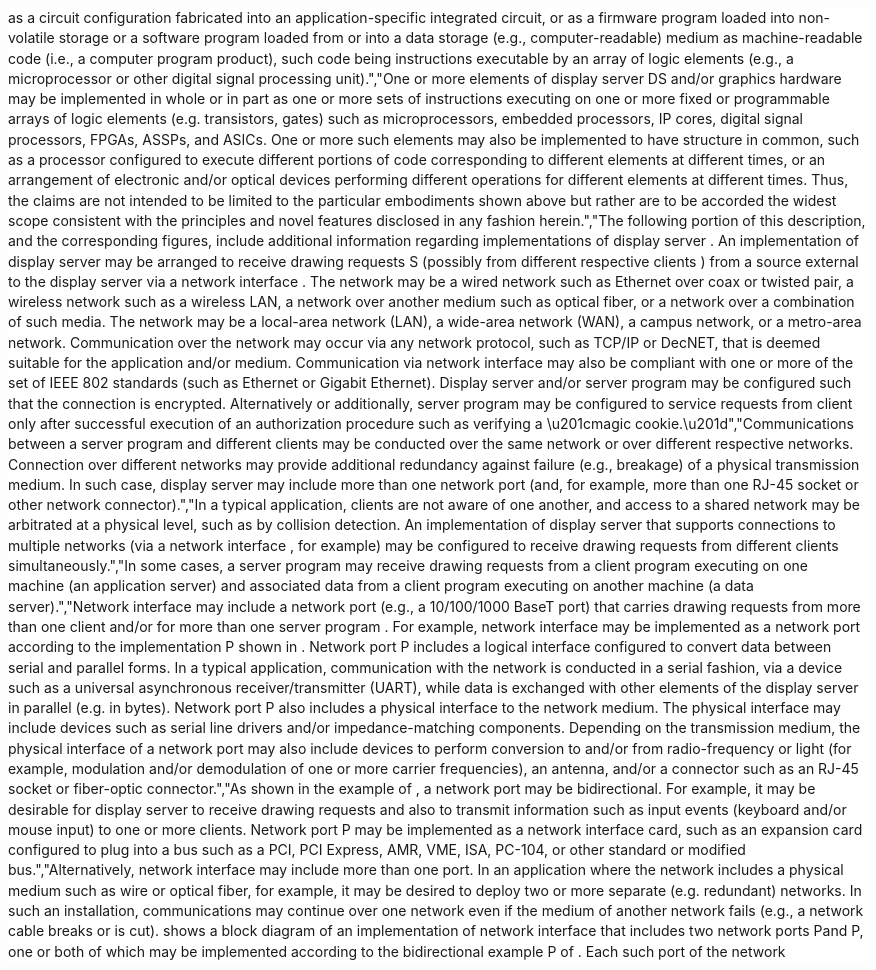 as a circuit configuration fabricated into an application-specific integrated circuit, or as a firmware program loaded into non-volatile storage or a software program loaded from or into a data storage (e.g., computer-readable) medium as machine-readable code (i.e., a computer program product), such code being instructions executable by an array of logic elements (e.g., a microprocessor or other digital signal processing unit).","One or more elements of display server DS and\/or graphics hardware  may be implemented in whole or in part as one or more sets of instructions executing on one or more fixed or programmable arrays of logic elements (e.g. transistors, gates) such as microprocessors, embedded processors, IP cores, digital signal processors, FPGAs, ASSPs, and ASICs. One or more such elements may also be implemented to have structure in common, such as a processor configured to execute different portions of code corresponding to different elements at different times, or an arrangement of electronic and\/or optical devices performing different operations for different elements at different times. Thus, the claims are not intended to be limited to the particular embodiments shown above but rather are to be accorded the widest scope consistent with the principles and novel features disclosed in any fashion herein.","The following portion of this description, and the corresponding figures, include additional information regarding implementations of display server . An implementation of display server  may be arranged to receive drawing requests S (possibly from different respective clients ) from a source external to the display server via a network interface . The network may be a wired network such as Ethernet over coax or twisted pair, a wireless network such as a wireless LAN, a network over another medium such as optical fiber, or a network over a combination of such media. The network may be a local-area network (LAN), a wide-area network (WAN), a campus network, or a metro-area network. Communication over the network may occur via any network protocol, such as TCP\/IP or DecNET, that is deemed suitable for the application and\/or medium. Communication via network interface  may also be compliant with one or more of the set of IEEE 802 standards (such as Ethernet or Gigabit Ethernet). Display server  and\/or server program  may be configured such that the connection is encrypted. Alternatively or additionally, server program  may be configured to service requests from client  only after successful execution of an authorization procedure such as verifying a \u201cmagic cookie.\u201d","Communications between a server program and different clients may be conducted over the same network or over different respective networks. Connection over different networks may provide additional redundancy against failure (e.g., breakage) of a physical transmission medium. In such case, display server  may include more than one network port (and, for example, more than one RJ-45 socket or other network connector).","In a typical application, clients are not aware of one another, and access to a shared network may be arbitrated at a physical level, such as by collision detection. An implementation of display server  that supports connections to multiple networks (via a network interface , for example) may be configured to receive drawing requests from different clients simultaneously.","In some cases, a server program  may receive drawing requests from a client program executing on one machine (an application server) and associated data from a client program executing on another machine (a data server).","Network interface  may include a network port (e.g., a 10\/100\/1000 BaseT port) that carries drawing requests from more than one client  and\/or for more than one server program . For example, network interface  may be implemented as a network port according to the implementation P shown in . Network port P includes a logical interface configured to convert data between serial and parallel forms. In a typical application, communication with the network is conducted in a serial fashion, via a device such as a universal asynchronous receiver\/transmitter (UART), while data is exchanged with other elements of the display server in parallel (e.g. in bytes). Network port P also includes a physical interface to the network medium. The physical interface may include devices such as serial line drivers and\/or impedance-matching components. Depending on the transmission medium, the physical interface of a network port may also include devices to perform conversion to and\/or from radio-frequency or light (for example, modulation and\/or demodulation of one or more carrier frequencies), an antenna, and\/or a connector such as an RJ-45 socket or fiber-optic connector.","As shown in the example of , a network port may be bidirectional. For example, it may be desirable for display server  to receive drawing requests and also to transmit information such as input events (keyboard and\/or mouse input) to one or more clients. Network port P may be implemented as a network interface card, such as an expansion card configured to plug into a bus such as a PCI, PCI Express, AMR, VME, ISA, PC-104, or other standard or modified bus.","Alternatively, network interface  may include more than one port. In an application where the network includes a physical medium such as wire or optical fiber, for example, it may be desired to deploy two or more separate (e.g. redundant) networks. In such an installation, communications may continue over one network even if the medium of another network fails (e.g., a network cable breaks or is cut).  shows a block diagram of an implementation  of network interface  that includes two network ports Pand P, one or both of which may be implemented according to the bidirectional example P of . Each such port of the network